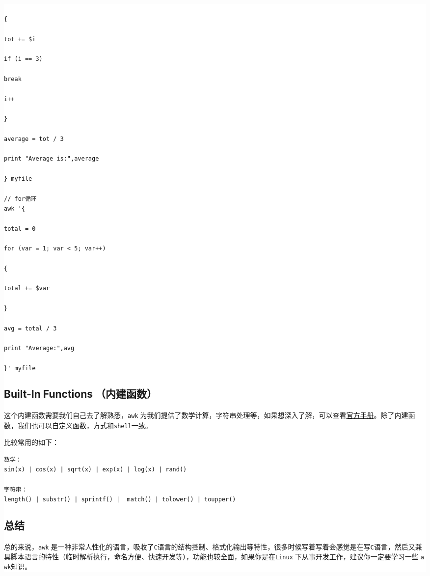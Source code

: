 ```
 
{
 
tot += $i
 
if (i == 3)
 
break
 
i++
 
}
 
average = tot / 3
 
print "Average is:",average
 
} myfile

// for循环
awk '{
 
total = 0
 
for (var = 1; var < 5; var++)
 
{
 
total += $var
 
}
 
avg = total / 3
 
print "Average:",avg
 
}' myfile
```

## Built-In Functions （内建函数）
这个内建函数需要我们自己去了解熟悉，`awk` 为我们提供了数学计算，字符串处理等，如果想深入了解，可以查看[官方手册](https://www.gnu.org/software/gawk/manual/html_node/Built_002din.html#Built_002din)。除了内建函数，我们也可以自定义函数，方式和`shell`一致。

比较常用的如下：
```
数学：
sin(x) | cos(x) | sqrt(x) | exp(x) | log(x) | rand()

字符串：
length() | substr() | sprintf() |  match() | tolower() | toupper()

```

## 总结
总的来说，`awk` 是一种非常人性化的语言，吸收了`C`语言的结构控制、格式化输出等特性，很多时候写着写着会感觉是在写`C`语言，然后又兼具脚本语言的特性（临时解析执行，命名方便、快速开发等），功能也较全面，如果你是在`Linux` 下从事开发工作，建议你一定要学习一些 `awk`知识。







